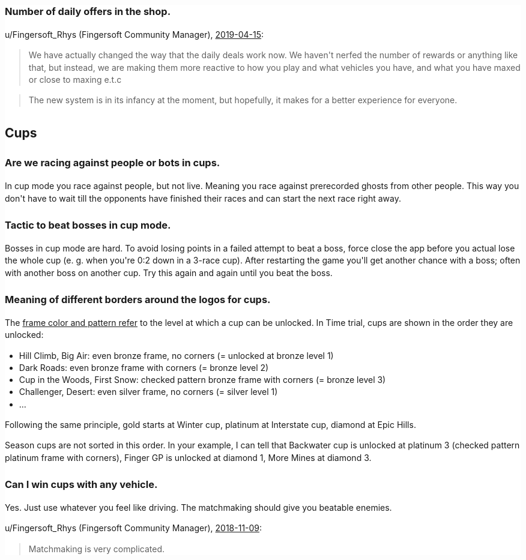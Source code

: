 ### Number of daily offers in the shop.

u/Fingersoft_Rhys (Fingersoft Community Manager), [2019-04-15](https://www.reddit.com/r/HillClimbRacing/comments/bcxbk8/is_this_a_bug_or_intentional_shopdaily_deals/ekxnbx1/):

> We have actually changed the way that the daily deals work now. We haven't nerfed the number of rewards or anything like that, but instead, we are making them more reactive to how you play and what vehicles you have, and what you have maxed or close to maxing e.t.c

> The new system is in its infancy at the moment, but hopefully, it makes for a better experience for everyone.

## Cups

### Are we racing against people or bots in cups.

In cup mode you race against people, but not live. Meaning you race against prerecorded ghosts from other people. This way you don't have to wait till the opponents have finished their races and can start the next race right away.

### Tactic to beat bosses in cup mode.

Bosses in cup mode are hard. To avoid losing points in a failed attempt to beat a boss, force close the app before you actual lose the whole cup (e. g. when you're 0:2 down in a 3-race cup). After restarting the game you'll get another chance with a boss; often with another boss on another cup. Try this again and again until you beat the boss.

### Meaning of different borders around the logos for cups.

The [frame color and pattern refer](https://preview.redd.it/4gjnjes6wtv11.jpg?width=1024&auto=webp&s=a4572e0e720d0fdc61f4218cfc03bf4ded7442ef) to the level at which a cup can be unlocked. In Time trial, cups are shown in the order they are unlocked:

* Hill Climb, Big Air: even bronze frame, no corners (= unlocked at bronze level 1)
* Dark Roads: even bronze frame with corners (= bronze level 2)
* Cup in the Woods, First Snow: checked pattern bronze frame with corners (= bronze level 3)
* Challenger, Desert: even silver frame, no corners (= silver level 1)
* ...

Following the same principle, gold starts at Winter cup, platinum at Interstate cup, diamond at Epic Hills.

Season cups are not sorted in this order. In your example, I can tell that Backwater cup is unlocked at platinum 3 (checked pattern platinum frame with corners), Finger GP is unlocked at diamond 1, More Mines at diamond 3.

### Can I win cups with any vehicle.

Yes. Just use whatever you feel like driving. The matchmaking should give you beatable enemies.

u/Fingersoft_Rhys (Fingersoft Community Manager), [2018-11-09](https://www.reddit.com/r/HillClimbRacing/comments/9vb24k/how_does_the_matchmaking_work/e9cifef/):

> Matchmaking is very complicated.
